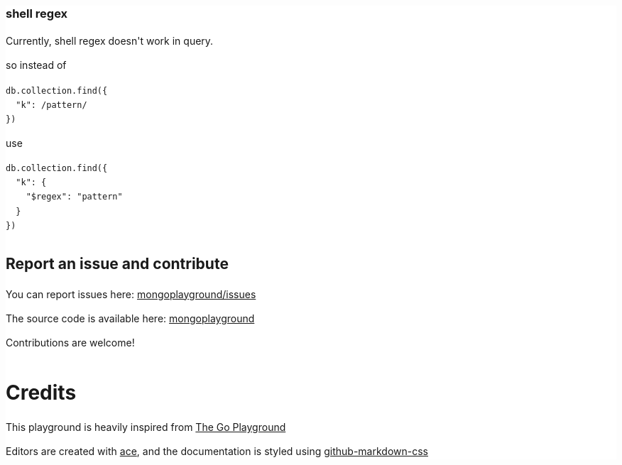 ### shell regex

Currently, shell regex doesn't work in query. 

so instead of 

```JSON5
db.collection.find({
  "k": /pattern/
})
```

use 

```JSON5 
db.collection.find({
  "k": {
    "$regex": "pattern"
  }
})
```

## Report an issue and contribute

You can report issues here: [mongoplayground/issues](https://github.com/feliixx/mongoplayground/issues)

The source code is available here: [mongoplayground](https://github.com/feliixx/mongoplayground)

Contributions are welcome! 

# Credits 

This playground is heavily inspired from [The Go Playground](https://play.golang.org)

Editors are created with [ace](https://ace.c9.io/), and the documentation is styled using [github-markdown-css](https://github.com/sindresorhus/github-markdown-css)
